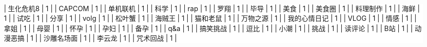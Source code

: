 | 生化危机8 | 1 |
| CAPCOM | 1 |
| 单机联机 | 1 |
| 科学 | 1 |
| rap | 1 |
| 罗翔 | 1 |
| 毕导 | 1 |
| 美食 | 1 |
| 美食圈 | 1 |
| 料理制作 | 1 |
| 海鲜 | 1 |
| 试吃 | 1 |
| 分享 | 1 |
| volg | 1 |
| 松叶蟹 | 1 |
| 海贼王 | 1 |
| 猫和老鼠 | 1 |
| 万物之源 | 1 |
| 我的心情日记 | 1 |
| VLOG | 1 |
| 情感 | 1 |
| 拿姐 | 1 |
| 母婴 | 1 |
| 怀孕 | 1 |
| 孕妇 | 1 |
| 备孕 | 1 |
| q&a | 1 |
| 搞笑挑战 | 1 |
| 逗比 | 1 |
| 小潮 | 1 |
| 挑战 | 1 |
| 读评论 | 1 |
| B站 | 1 |
| 动漫恶搞 | 1 |
| 沙雕名场面 | 1 |
| 李云龙 | 1 |
| 咒术回战 | 1 |
